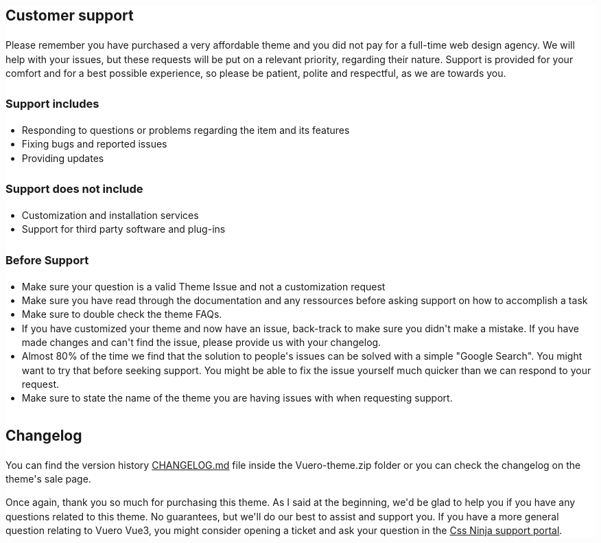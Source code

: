 ## Customer support

Please remember you have purchased a very affordable theme and you did not pay for a full-time web design agency. We will help with your issues, but these requests will be put on a relevant priority, regarding their nature. Support is provided for your comfort and for a best possible experience, so please be patient, polite and respectful, as we are towards you.

### Support includes

- Responding to questions or problems regarding the item and its features
- Fixing bugs and reported issues
- Providing updates

### Support does not include

- Customization and installation services
- Support for third party software and plug-ins

### Before Support

- Make sure your question is a valid Theme Issue and not a customization request
- Make sure you have read through the documentation and any ressources before asking support on how to accomplish a task
- Make sure to double check the theme FAQs.
- If you have customized your theme and now have an issue, back-track to make sure you didn't make a mistake. If you have made changes and can't find the issue, please provide us with your changelog.
- Almost 80% of the time we find that the solution to people's issues can be solved with a simple "Google Search". You might want to try that before seeking support. You might be able to fix the issue yourself much quicker than we can respond to your request.
- Make sure to state the name of the theme you are having issues with when requesting support.

## Changelog

You can find the version history [CHANGELOG.md](./CHANGELOG.md) file inside the Vuero-theme.zip folder or you can check the changelog on the theme's sale page.

Once again, thank you so much for purchasing this theme. As I said at the beginning, we'd be glad to help you if you have any questions related to this theme. No guarantees, but we'll do our best to assist and support you. If you have a more general question relating to Vuero Vue3, you might consider opening a ticket and ask your question in the [Css Ninja support portal](https://support.cssninja.io/).
